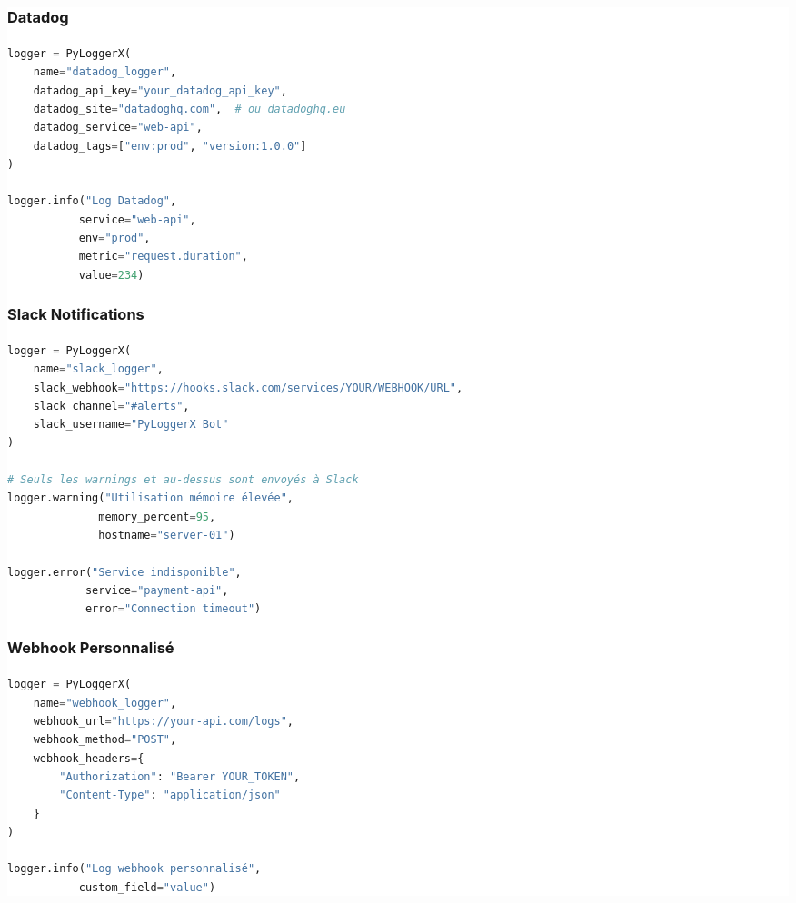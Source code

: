 ### Datadog

```python
logger = PyLoggerX(
    name="datadog_logger",
    datadog_api_key="your_datadog_api_key",
    datadog_site="datadoghq.com",  # ou datadoghq.eu
    datadog_service="web-api",
    datadog_tags=["env:prod", "version:1.0.0"]
)

logger.info("Log Datadog",
           service="web-api",
           env="prod",
           metric="request.duration",
           value=234)
```

### Slack Notifications

```python
logger = PyLoggerX(
    name="slack_logger",
    slack_webhook="https://hooks.slack.com/services/YOUR/WEBHOOK/URL",
    slack_channel="#alerts",
    slack_username="PyLoggerX Bot"
)

# Seuls les warnings et au-dessus sont envoyés à Slack
logger.warning("Utilisation mémoire élevée",
              memory_percent=95,
              hostname="server-01")

logger.error("Service indisponible",
            service="payment-api",
            error="Connection timeout")
```

### Webhook Personnalisé

```python
logger = PyLoggerX(
    name="webhook_logger",
    webhook_url="https://your-api.com/logs",
    webhook_method="POST",
    webhook_headers={
        "Authorization": "Bearer YOUR_TOKEN",
        "Content-Type": "application/json"
    }
)

logger.info("Log webhook personnalisé",
           custom_field="value")
```
